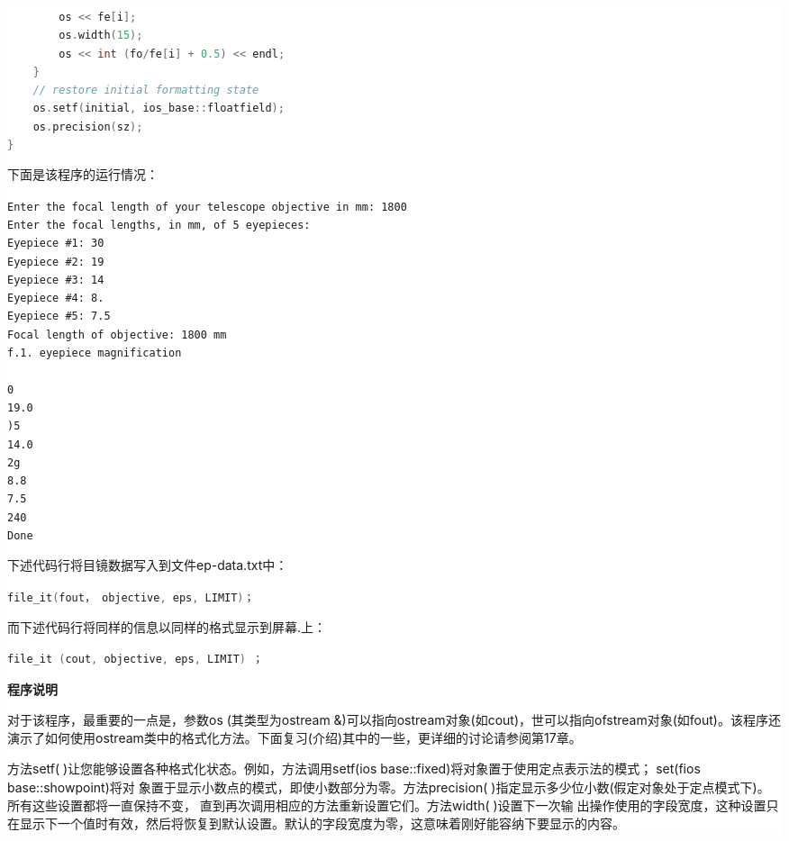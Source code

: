```c++
        os << fe[i];
        os.width(15);
        os << int (fo/fe[i] + 0.5) << endl;
    }
    // restore initial formatting state
    os.setf(initial, ios_base::floatfield);
    os.precision(sz);
}
```

下面是该程序的运行情况：

```
Enter the focal length of your telescope objective in mm: 1800
Enter the focal lengths, in mm, of 5 eyepieces:
Eyepiece #1: 30
Eyepiece #2: 19
Eyepiece #3: 14
Eyepiece #4: 8.
Eyepiece #5: 7.5
Focal length of objective: 1800 mm
f.1. eyepiece magnification

0
19.0
)5
14.0
2g
8.8
7.5
240
Done
```

下述代码行将目镜数据写入到文件ep-data.txt中：

```c++
file_it(fout， objective, eps, LIMIT)；
```

而下述代码行将同样的信息以同样的格式显示到屏幕.上：

```c++
file_it (cout, objective, eps, LIMIT) ；
```



**程序说明**

对于该程序，最重要的一点是，参数os (其类型为ostream &)可以指向ostream对象(如cout)，世可以指向ofstream对象(如fout)。该程序还演示了如何使用ostream类中的格式化方法。下面复习(介绍)其中的一些，更详细的讨论请参阅第17章。

方法setf( )让您能够设置各种格式化状态。例如，方法调用setf(ios base::fixed)将对象置于使用定点表示法的模式； set(fios base::showpoint)将对 象置于显示小数点的模式，即使小数部分为零。方法precision( )指定显示多少位小数(假定对象处于定点模式下)。所有这些设置都将一直保持不变， 直到再次调用相应的方法重新设置它们。方法width( )设置下一次输 出操作使用的字段宽度，这种设置只在显示下一个值时有效，然后将恢复到默认设置。默认的字段宽度为零，这意味着刚好能容纳下要显示的内容。

